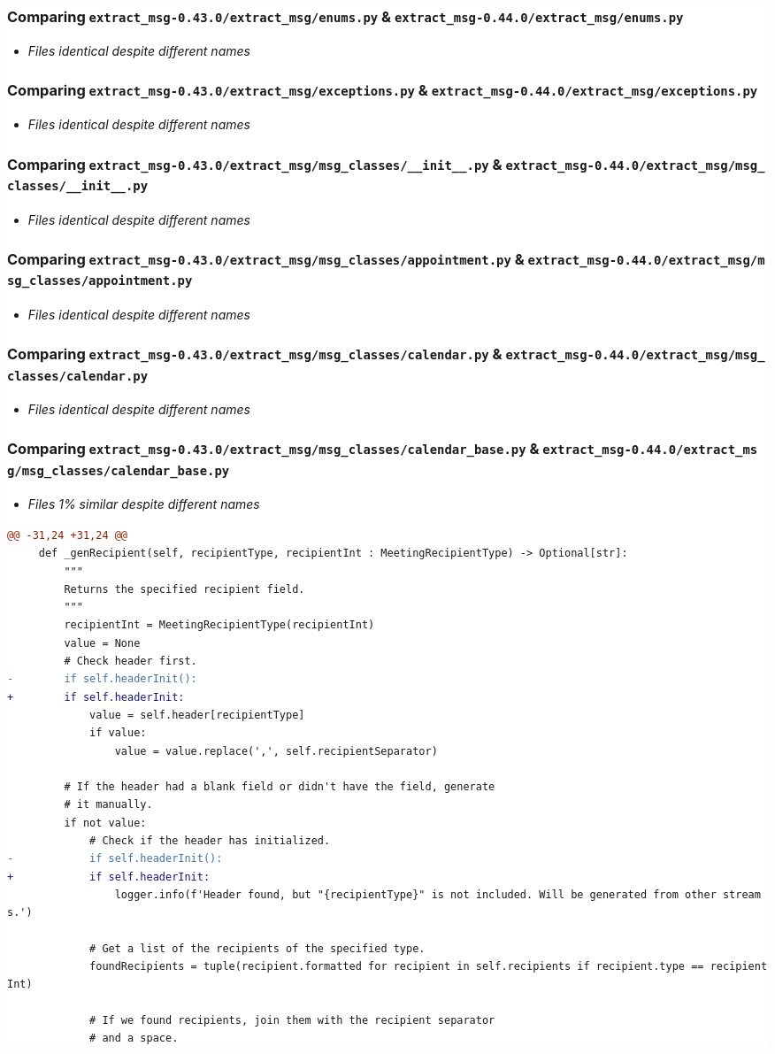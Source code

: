 ### Comparing `extract_msg-0.43.0/extract_msg/enums.py` & `extract_msg-0.44.0/extract_msg/enums.py`

 * *Files identical despite different names*

### Comparing `extract_msg-0.43.0/extract_msg/exceptions.py` & `extract_msg-0.44.0/extract_msg/exceptions.py`

 * *Files identical despite different names*

### Comparing `extract_msg-0.43.0/extract_msg/msg_classes/__init__.py` & `extract_msg-0.44.0/extract_msg/msg_classes/__init__.py`

 * *Files identical despite different names*

### Comparing `extract_msg-0.43.0/extract_msg/msg_classes/appointment.py` & `extract_msg-0.44.0/extract_msg/msg_classes/appointment.py`

 * *Files identical despite different names*

### Comparing `extract_msg-0.43.0/extract_msg/msg_classes/calendar.py` & `extract_msg-0.44.0/extract_msg/msg_classes/calendar.py`

 * *Files identical despite different names*

### Comparing `extract_msg-0.43.0/extract_msg/msg_classes/calendar_base.py` & `extract_msg-0.44.0/extract_msg/msg_classes/calendar_base.py`

 * *Files 1% similar despite different names*

```diff
@@ -31,24 +31,24 @@
     def _genRecipient(self, recipientType, recipientInt : MeetingRecipientType) -> Optional[str]:
         """
         Returns the specified recipient field.
         """
         recipientInt = MeetingRecipientType(recipientInt)
         value = None
         # Check header first.
-        if self.headerInit():
+        if self.headerInit:
             value = self.header[recipientType]
             if value:
                 value = value.replace(',', self.recipientSeparator)
 
         # If the header had a blank field or didn't have the field, generate
         # it manually.
         if not value:
             # Check if the header has initialized.
-            if self.headerInit():
+            if self.headerInit:
                 logger.info(f'Header found, but "{recipientType}" is not included. Will be generated from other streams.')
 
             # Get a list of the recipients of the specified type.
             foundRecipients = tuple(recipient.formatted for recipient in self.recipients if recipient.type == recipientInt)
 
             # If we found recipients, join them with the recipient separator
             # and a space.
```
